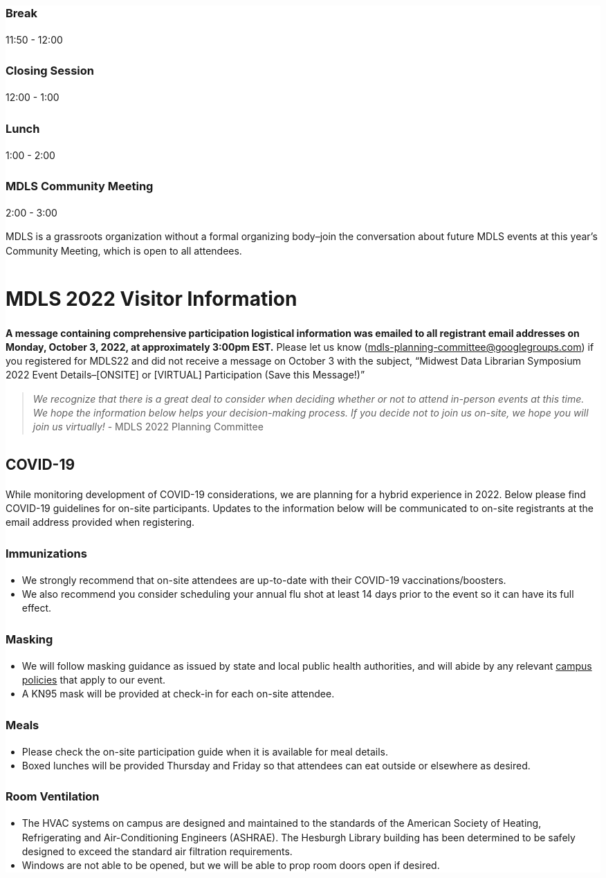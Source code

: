 ### Break
11:50 - 12:00

### Closing Session
12:00 - 1:00

### Lunch
1:00 - 2:00

### MDLS Community Meeting
2:00 - 3:00

MDLS is a grassroots organization without a formal organizing body–join the conversation about future MDLS events at this year’s Community Meeting, which is open to all attendees.

# MDLS 2022 Visitor Information
**A message containing comprehensive participation logistical information was emailed to all registrant email addresses on Monday, October 3, 2022, at approximately 3:00pm EST.** Please let us know (mdls-planning-committee@googlegroups.com) if you registered for MDLS22 and did not receive a message on October 3 with the subject, “Midwest Data Librarian Symposium 2022 Event Details–[ONSITE] or [VIRTUAL] Participation (Save this Message!)”

> *We recognize that there is a great deal to consider when deciding whether or not to attend in-person events at this time. We hope the information below helps your decision-making process. If you decide not to join us on-site, we hope you will join us virtually!* - MDLS 2022 Planning Committee

## COVID-19
While monitoring development of COVID-19 considerations, we are planning for a hybrid experience in 2022. Below please find COVID-19 guidelines for on-site participants. Updates to the information below will be communicated to on-site registrants at the email address provided when registering.

### Immunizations
- We strongly recommend that on-site attendees are up-to-date with their COVID-19 vaccinations/boosters.
- We also recommend you consider scheduling your annual flu shot at least 14 days prior to the event so it can have its full effect.

### Masking
- We will follow masking guidance as issued by state and local public health authorities, and will abide by any relevant [campus policies](https://covid.nd.edu/) that apply to our event.
- A KN95 mask will be provided at check-in for each on-site attendee.

### Meals
- Please check the on-site participation guide when it is available for meal details.
- Boxed lunches will be provided Thursday and Friday so that attendees can eat outside or elsewhere as desired.

### Room Ventilation
- The HVAC systems on campus are designed and maintained to the standards of the American Society of Heating, Refrigerating and Air-Conditioning Engineers (ASHRAE). The Hesburgh Library building has been determined to be safely designed to exceed the standard air filtration requirements.
- Windows are not able to be opened, but we will be able to prop room doors open if desired.
